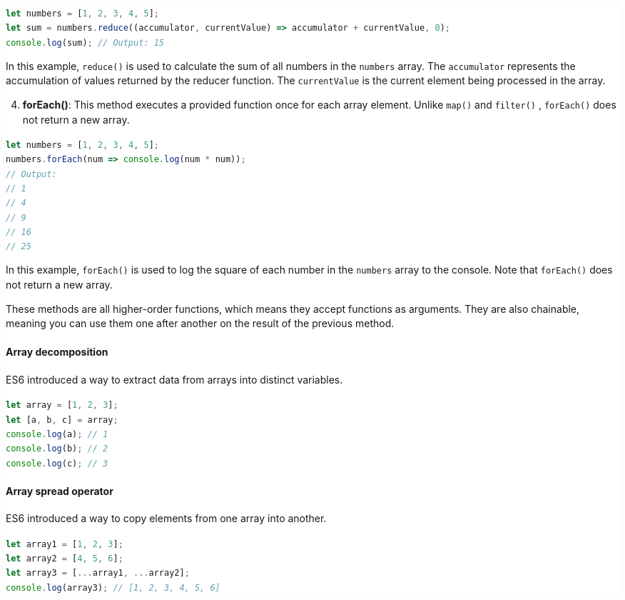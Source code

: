 ```javascript
let numbers = [1, 2, 3, 4, 5];
let sum = numbers.reduce((accumulator, currentValue) => accumulator + currentValue, 0);
console.log(sum); // Output: 15
```

In this example, `reduce()` is used to calculate the sum of all numbers in the `numbers` array. The `accumulator`
represents the accumulation of values returned by the reducer function. The `currentValue` is the current element being
processed in the array.

4. **forEach()**: This method executes a provided function once for each array element. Unlike `map()` and `filter()`
   , `forEach()` does not return a new array.

```javascript
let numbers = [1, 2, 3, 4, 5];
numbers.forEach(num => console.log(num * num));
// Output: 
// 1
// 4
// 9
// 16
// 25
```

In this example, `forEach()` is used to log the square of each number in the `numbers` array to the console. Note
that `forEach()` does not return a new array.

These methods are all higher-order functions, which means they accept functions as arguments. They are also chainable,
meaning you can use them one after another on the result of the previous method.

#### Array decomposition

ES6 introduced a way to extract data from arrays into distinct variables.

```javascript
let array = [1, 2, 3];
let [a, b, c] = array;
console.log(a); // 1
console.log(b); // 2
console.log(c); // 3
```

#### Array spread operator

ES6 introduced a way to copy elements from one array into another.

```javascript
let array1 = [1, 2, 3];
let array2 = [4, 5, 6];
let array3 = [...array1, ...array2];
console.log(array3); // [1, 2, 3, 4, 5, 6]
```
